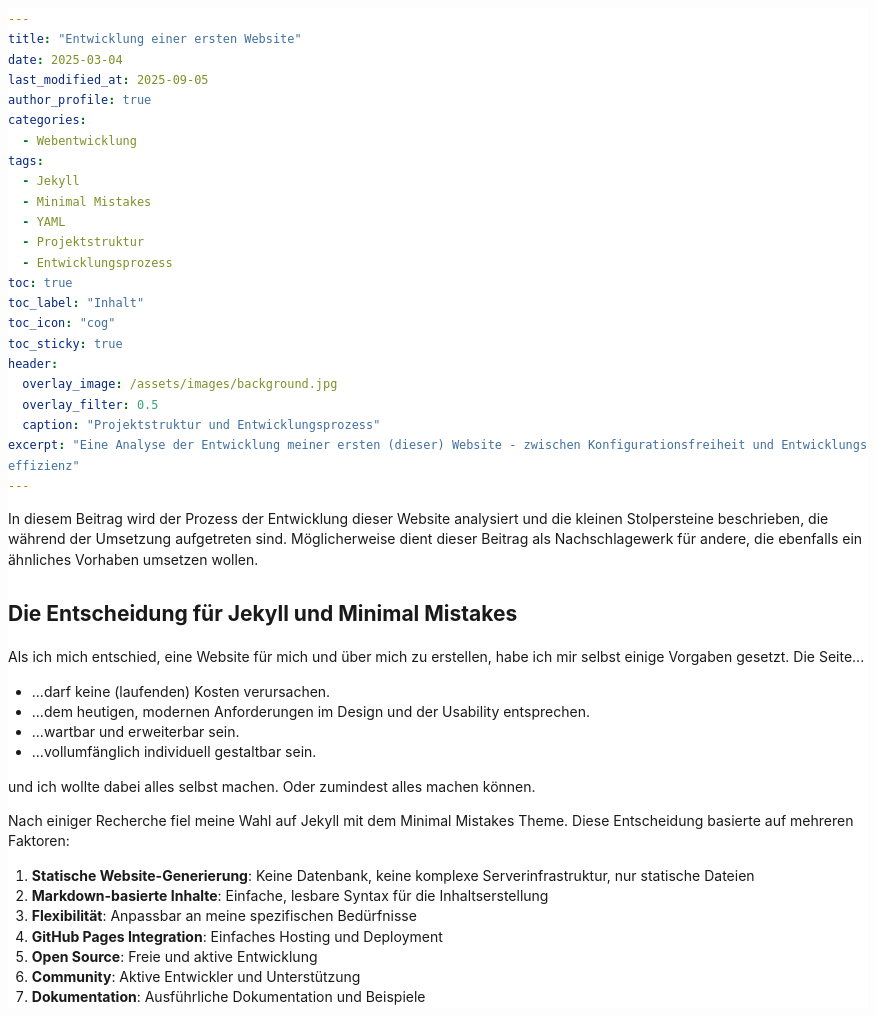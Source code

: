 ```yaml
---
title: "Entwicklung einer ersten Website"
date: 2025-03-04
last_modified_at: 2025-09-05
author_profile: true
categories:
  - Webentwicklung
tags:
  - Jekyll
  - Minimal Mistakes
  - YAML
  - Projektstruktur
  - Entwicklungsprozess
toc: true
toc_label: "Inhalt"
toc_icon: "cog"
toc_sticky: true
header:
  overlay_image: /assets/images/background.jpg
  overlay_filter: 0.5
  caption: "Projektstruktur und Entwicklungsprozess"
excerpt: "Eine Analyse der Entwicklung meiner ersten (dieser) Website - zwischen Konfigurationsfreiheit und Entwicklungseffizienz"
---
```


In diesem Beitrag wird der Prozess der Entwicklung dieser Website analysiert und die kleinen Stolpersteine beschrieben, die während der Umsetzung aufgetreten sind. Möglicherweise dient dieser Beitrag als Nachschlagewerk für andere, die ebenfalls ein ähnliches Vorhaben umsetzen wollen.

## Die Entscheidung für Jekyll und Minimal Mistakes

Als ich mich entschied, eine Website für mich und über mich zu erstellen, habe ich mir selbst einige Vorgaben gesetzt. Die Seite...

- ...darf keine (laufenden) Kosten verursachen.
- ...dem heutigen, modernen Anforderungen im Design und der Usability entsprechen.
- ...wartbar und erweiterbar sein.
- ...vollumfänglich individuell gestaltbar sein.

und ich wollte dabei alles selbst machen. Oder zumindest alles machen können.

Nach einiger Recherche fiel meine Wahl auf Jekyll mit dem Minimal Mistakes Theme. Diese Entscheidung basierte auf mehreren Faktoren:

1. **Statische Website-Generierung**: Keine Datenbank, keine komplexe Serverinfrastruktur, nur statische Dateien
2. **Markdown-basierte Inhalte**: Einfache, lesbare Syntax für die Inhaltserstellung
3. **Flexibilität**: Anpassbar an meine spezifischen Bedürfnisse
4. **GitHub Pages Integration**: Einfaches Hosting und Deployment
5. **Open Source**: Freie und aktive Entwicklung
6. **Community**: Aktive Entwickler und Unterstützung
7. **Dokumentation**: Ausführliche Dokumentation und Beispiele
